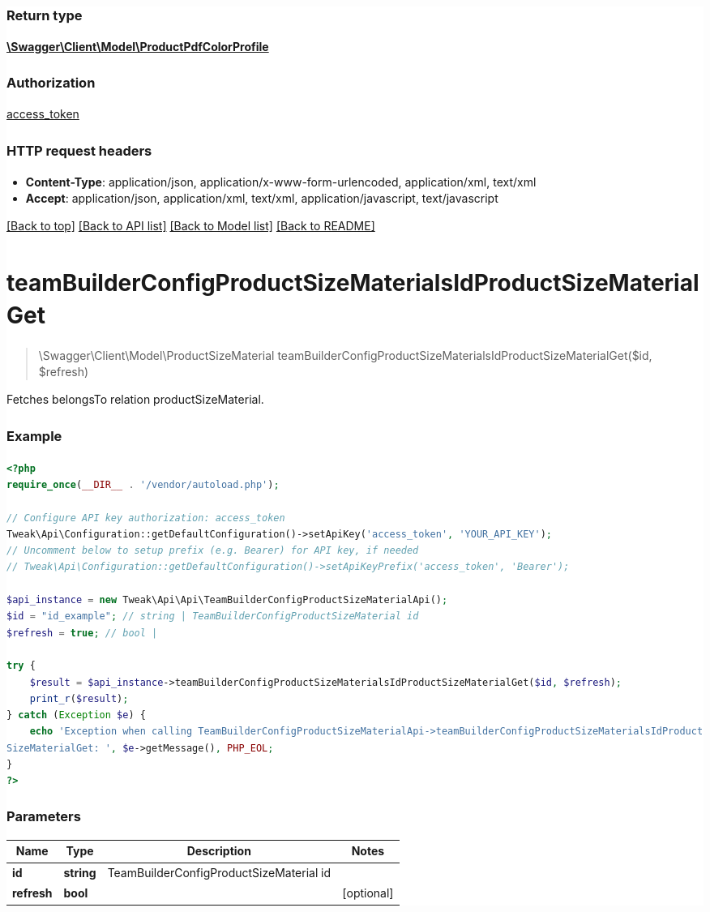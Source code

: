 ### Return type

[**\Swagger\Client\Model\ProductPdfColorProfile**](../Model/ProductPdfColorProfile.md)

### Authorization

[access_token](../../README.md#access_token)

### HTTP request headers

 - **Content-Type**: application/json, application/x-www-form-urlencoded, application/xml, text/xml
 - **Accept**: application/json, application/xml, text/xml, application/javascript, text/javascript

[[Back to top]](#) [[Back to API list]](../../README.md#documentation-for-api-endpoints) [[Back to Model list]](../../README.md#documentation-for-models) [[Back to README]](../../README.md)

# **teamBuilderConfigProductSizeMaterialsIdProductSizeMaterialGet**
> \Swagger\Client\Model\ProductSizeMaterial teamBuilderConfigProductSizeMaterialsIdProductSizeMaterialGet($id, $refresh)

Fetches belongsTo relation productSizeMaterial.

### Example
```php
<?php
require_once(__DIR__ . '/vendor/autoload.php');

// Configure API key authorization: access_token
Tweak\Api\Configuration::getDefaultConfiguration()->setApiKey('access_token', 'YOUR_API_KEY');
// Uncomment below to setup prefix (e.g. Bearer) for API key, if needed
// Tweak\Api\Configuration::getDefaultConfiguration()->setApiKeyPrefix('access_token', 'Bearer');

$api_instance = new Tweak\Api\Api\TeamBuilderConfigProductSizeMaterialApi();
$id = "id_example"; // string | TeamBuilderConfigProductSizeMaterial id
$refresh = true; // bool | 

try {
    $result = $api_instance->teamBuilderConfigProductSizeMaterialsIdProductSizeMaterialGet($id, $refresh);
    print_r($result);
} catch (Exception $e) {
    echo 'Exception when calling TeamBuilderConfigProductSizeMaterialApi->teamBuilderConfigProductSizeMaterialsIdProductSizeMaterialGet: ', $e->getMessage(), PHP_EOL;
}
?>
```

### Parameters

Name | Type | Description  | Notes
------------- | ------------- | ------------- | -------------
 **id** | **string**| TeamBuilderConfigProductSizeMaterial id |
 **refresh** | **bool**|  | [optional]
